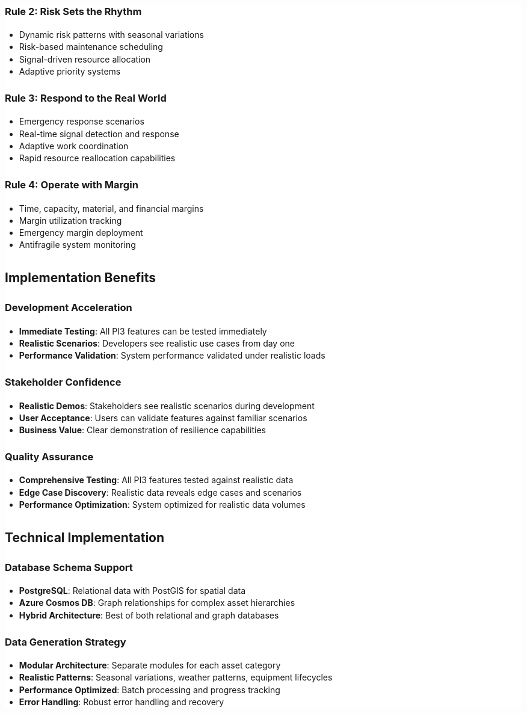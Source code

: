 ### Rule 2: Risk Sets the Rhythm
- Dynamic risk patterns with seasonal variations
- Risk-based maintenance scheduling
- Signal-driven resource allocation
- Adaptive priority systems

### Rule 3: Respond to the Real World
- Emergency response scenarios
- Real-time signal detection and response
- Adaptive work coordination
- Rapid resource reallocation capabilities

### Rule 4: Operate with Margin
- Time, capacity, material, and financial margins
- Margin utilization tracking
- Emergency margin deployment
- Antifragile system monitoring

## Implementation Benefits

### Development Acceleration
- **Immediate Testing**: All PI3 features can be tested immediately
- **Realistic Scenarios**: Developers see realistic use cases from day one
- **Performance Validation**: System performance validated under realistic loads

### Stakeholder Confidence
- **Realistic Demos**: Stakeholders see realistic scenarios during development
- **User Acceptance**: Users can validate features against familiar scenarios
- **Business Value**: Clear demonstration of resilience capabilities

### Quality Assurance
- **Comprehensive Testing**: All PI3 features tested against realistic data
- **Edge Case Discovery**: Realistic data reveals edge cases and scenarios
- **Performance Optimization**: System optimized for realistic data volumes

## Technical Implementation

### Database Schema Support
- **PostgreSQL**: Relational data with PostGIS for spatial data
- **Azure Cosmos DB**: Graph relationships for complex asset hierarchies
- **Hybrid Architecture**: Best of both relational and graph databases

### Data Generation Strategy
- **Modular Architecture**: Separate modules for each asset category
- **Realistic Patterns**: Seasonal variations, weather patterns, equipment lifecycles
- **Performance Optimized**: Batch processing and progress tracking
- **Error Handling**: Robust error handling and recovery
